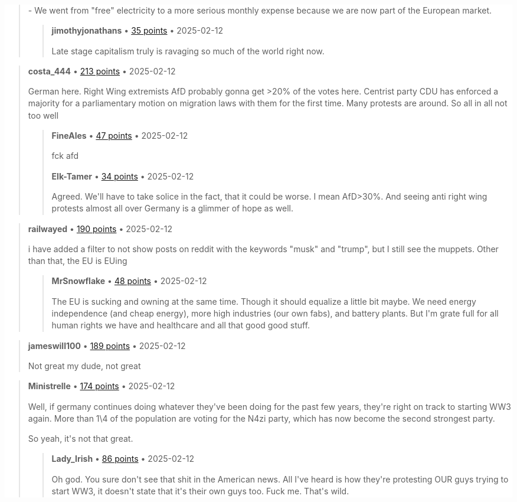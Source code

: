 > \- We went from "free" electricity to a more serious monthly expense because we are now part of the European market.
> 
> > **jimothyjonathans** • [35 points](https://reddit.com/r/AskReddit/comments/1inr2bj/comment/mcdvg6m/) • 2025-02-12
> > 
> > Late stage capitalism truly is ravaging so much of the world right now.

> **costa\_444** • [213 points](https://reddit.com/r/AskReddit/comments/1inr2bj/comment/mcdblx4/) • 2025-02-12
> 
> German here. Right Wing extremists AfD probably gonna get >20% of the votes here. Centrist party CDU has enforced a majority for a parliamentary motion on migration laws with them for the first time. Many protests are around. So all in all not too well
> 
> > **FineAles** • [47 points](https://reddit.com/r/AskReddit/comments/1inr2bj/comment/mcf26xn/) • 2025-02-12
> > 
> > fck afd
> > 
> > **Elk-Tamer** • [34 points](https://reddit.com/r/AskReddit/comments/1inr2bj/comment/mcf2fap/) • 2025-02-12
> > 
> > Agreed. We'll have to take solice in the fact, that it could be worse. I mean AfD>30%. And seeing anti right wing protests almost all over Germany is a glimmer of hope as well.

> **railwayed** • [190 points](https://reddit.com/r/AskReddit/comments/1inr2bj/comment/mcd57b1/) • 2025-02-12
> 
> i have added a filter to not show posts on reddit with the keywords "musk" and "trump", but I still see the muppets. Other than that, the EU is EUing
> 
> > **MrSnowflake** • [48 points](https://reddit.com/r/AskReddit/comments/1inr2bj/comment/mcd7xr0/) • 2025-02-12
> > 
> > The EU is sucking and owning at the same time. Though it should equalize a little bit maybe. We need energy independence (and cheap energy), more high industries (our own fabs), and battery plants. But I'm grate full for all human rights we have and healthcare and all that good good stuff.

> **jameswill100** • [189 points](https://reddit.com/r/AskReddit/comments/1inr2bj/comment/mcd6x67/) • 2025-02-12
> 
> Not great my dude, not great 

> **Ministrelle** • [174 points](https://reddit.com/r/AskReddit/comments/1inr2bj/comment/mcda5lz/) • 2025-02-12
> 
> Well, if germany continues doing whatever they've been doing for the past few years, they're right on track to starting WW3 again. More than 1\\4 of the population are voting for the N4zi party, which has now become the second strongest party.
> 
> So yeah, it's not that great.
> 
> > **Lady\_Irish** • [86 points](https://reddit.com/r/AskReddit/comments/1inr2bj/comment/mcdasw8/) • 2025-02-12
> > 
> > Oh god. You sure don't see that shit in the American news. All I've heard is how they're protesting OUR guys trying to start WW3, it doesn't state that it's their own guys too. Fuck me. That's wild.
